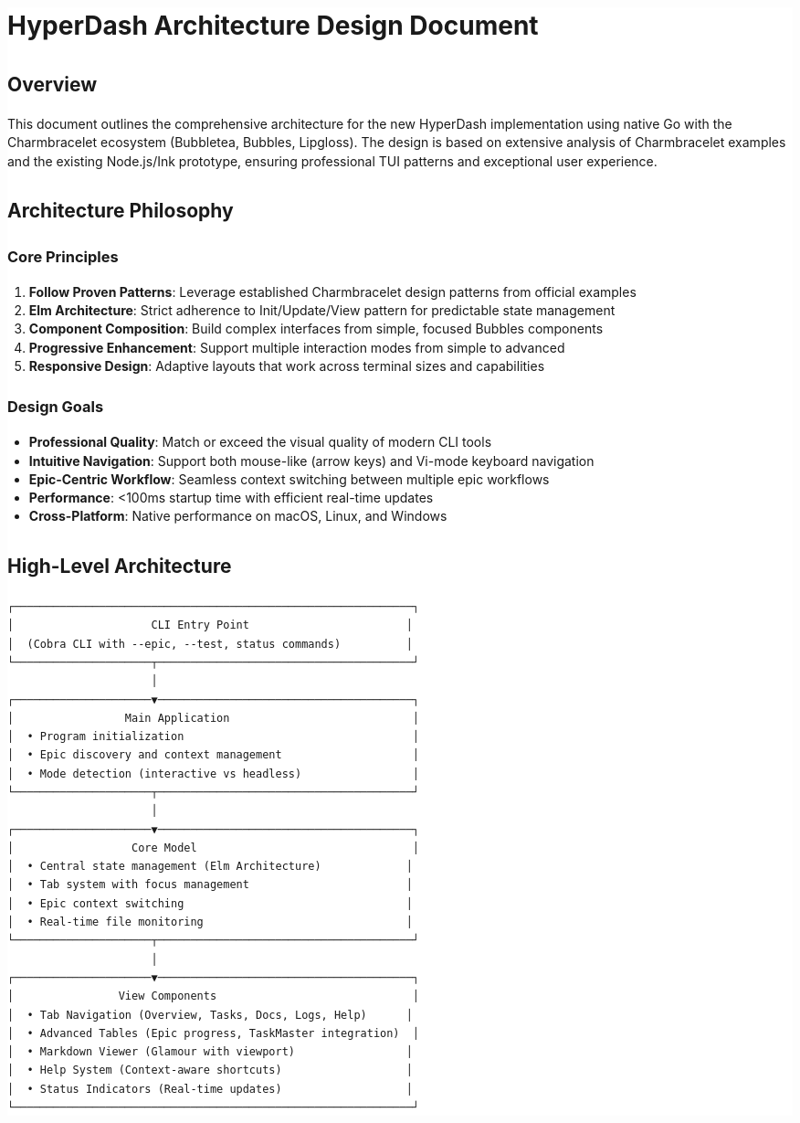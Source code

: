 # HyperDash Architecture Design Document

## Overview

This document outlines the comprehensive architecture for the new HyperDash implementation using native Go with the Charmbracelet ecosystem (Bubbletea, Bubbles, Lipgloss). The design is based on extensive analysis of Charmbracelet examples and the existing Node.js/Ink prototype, ensuring professional TUI patterns and exceptional user experience.

## Architecture Philosophy

### Core Principles
1. **Follow Proven Patterns**: Leverage established Charmbracelet design patterns from official examples
2. **Elm Architecture**: Strict adherence to Init/Update/View pattern for predictable state management
3. **Component Composition**: Build complex interfaces from simple, focused Bubbles components
4. **Progressive Enhancement**: Support multiple interaction modes from simple to advanced
5. **Responsive Design**: Adaptive layouts that work across terminal sizes and capabilities

### Design Goals
- **Professional Quality**: Match or exceed the visual quality of modern CLI tools
- **Intuitive Navigation**: Support both mouse-like (arrow keys) and Vi-mode keyboard navigation
- **Epic-Centric Workflow**: Seamless context switching between multiple epic workflows
- **Performance**: <100ms startup time with efficient real-time updates
- **Cross-Platform**: Native performance on macOS, Linux, and Windows

## High-Level Architecture

```
┌─────────────────────────────────────────────────────────────┐
│                     CLI Entry Point                        │
│  (Cobra CLI with --epic, --test, status commands)          │
└─────────────────────┬───────────────────────────────────────┘
                      │
┌─────────────────────▼───────────────────────────────────────┐
│                 Main Application                            │
│  • Program initialization                                   │
│  • Epic discovery and context management                    │
│  • Mode detection (interactive vs headless)                 │
└─────────────────────┬───────────────────────────────────────┘
                      │
┌─────────────────────▼───────────────────────────────────────┐
│                  Core Model                                 │
│  • Central state management (Elm Architecture)             │
│  • Tab system with focus management                        │
│  • Epic context switching                                  │
│  • Real-time file monitoring                               │
└─────────────────────┬───────────────────────────────────────┘
                      │
┌─────────────────────▼───────────────────────────────────────┐
│                View Components                              │
│  • Tab Navigation (Overview, Tasks, Docs, Logs, Help)      │
│  • Advanced Tables (Epic progress, TaskMaster integration)  │
│  • Markdown Viewer (Glamour with viewport)                 │
│  • Help System (Context-aware shortcuts)                   │
│  • Status Indicators (Real-time updates)                   │
└─────────────────────────────────────────────────────────────┘
```
